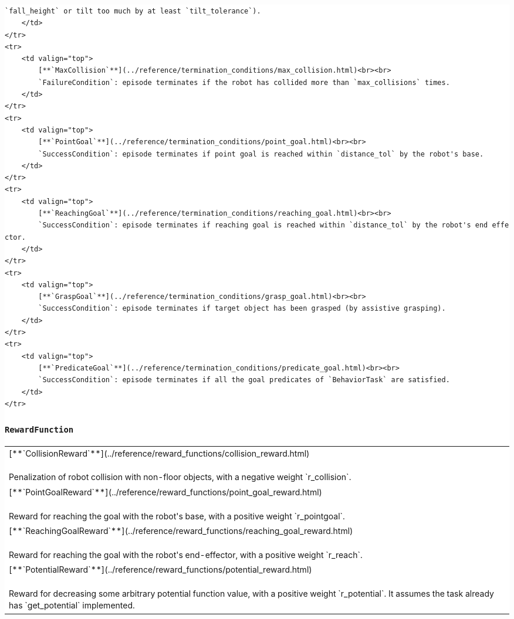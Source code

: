     `fall_height` or tilt too much by at least `tilt_tolerance`).
        </td>
    </tr>
    <tr>
        <td valign="top">
            [**`MaxCollision`**](../reference/termination_conditions/max_collision.html)<br><br>
            `FailureCondition`: episode terminates if the robot has collided more than `max_collisions` times.
        </td>
    </tr>
    <tr>
        <td valign="top">
            [**`PointGoal`**](../reference/termination_conditions/point_goal.html)<br><br>
            `SuccessCondition`: episode terminates if point goal is reached within `distance_tol` by the robot's base.
        </td>
    </tr>
    <tr>
        <td valign="top">
            [**`ReachingGoal`**](../reference/termination_conditions/reaching_goal.html)<br><br>
            `SuccessCondition`: episode terminates if reaching goal is reached within `distance_tol` by the robot's end effector.
        </td>
    </tr>
    <tr>
        <td valign="top">
            [**`GraspGoal`**](../reference/termination_conditions/grasp_goal.html)<br><br>
            `SuccessCondition`: episode terminates if target object has been grasped (by assistive grasping).
        </td>
    </tr>
    <tr>
        <td valign="top">
            [**`PredicateGoal`**](../reference/termination_conditions/predicate_goal.html)<br><br>
            `SuccessCondition`: episode terminates if all the goal predicates of `BehaviorTask` are satisfied.
        </td>
    </tr>
</table>

### `RewardFunction`

<table markdown="span">
    <tr>
        <td valign="top">
            [**`CollisionReward`**](../reference/reward_functions/collision_reward.html)<br><br>
            Penalization of robot collision with non-floor objects, with a negative weight `r_collision`.
        </td>
    </tr>
    <tr>
        <td valign="top">
            [**`PointGoalReward`**](../reference/reward_functions/point_goal_reward.html)<br><br>
            Reward for reaching the goal with the robot's base, with a positive weight `r_pointgoal`.
        </td>
    </tr>
    <tr>
        <td valign="top">
            [**`ReachingGoalReward`**](../reference/reward_functions/reaching_goal_reward.html)<br><br>
            Reward for reaching the goal with the robot's end-effector, with a positive weight `r_reach`.
        </td>
    </tr>
    <tr>
        <td valign="top">
            [**`PotentialReward`**](../reference/reward_functions/potential_reward.html)<br><br>
            Reward for decreasing some arbitrary potential function value, with a positive weight `r_potential`.
            It assumes the task already has `get_potential` implemented.